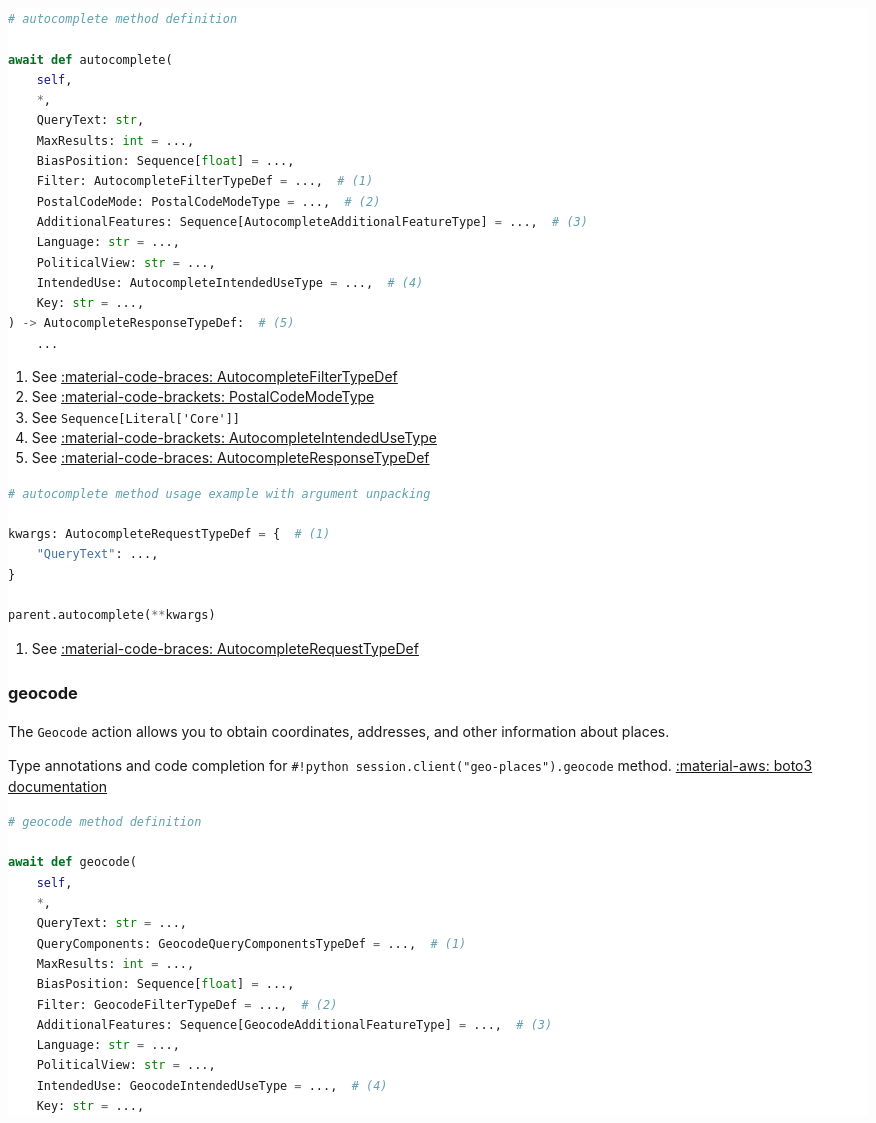 ```python
# autocomplete method definition

await def autocomplete(
    self,
    *,
    QueryText: str,
    MaxResults: int = ...,
    BiasPosition: Sequence[float] = ...,
    Filter: AutocompleteFilterTypeDef = ...,  # (1)
    PostalCodeMode: PostalCodeModeType = ...,  # (2)
    AdditionalFeatures: Sequence[AutocompleteAdditionalFeatureType] = ...,  # (3)
    Language: str = ...,
    PoliticalView: str = ...,
    IntendedUse: AutocompleteIntendedUseType = ...,  # (4)
    Key: str = ...,
) -> AutocompleteResponseTypeDef:  # (5)
    ...
```

1. See [:material-code-braces: AutocompleteFilterTypeDef](./type_defs.md#autocompletefiltertypedef)
2. See [:material-code-brackets: PostalCodeModeType](./literals.md#postalcodemodetype)
3. See `Sequence[Literal['Core']]`
4. See [:material-code-brackets: AutocompleteIntendedUseType](./literals.md#autocompleteintendedusetype)
5. See [:material-code-braces: AutocompleteResponseTypeDef](./type_defs.md#autocompleteresponsetypedef)


```python
# autocomplete method usage example with argument unpacking

kwargs: AutocompleteRequestTypeDef = {  # (1)
    "QueryText": ...,
}

parent.autocomplete(**kwargs)
```

1. See [:material-code-braces: AutocompleteRequestTypeDef](./type_defs.md#autocompleterequesttypedef)

### geocode

The <code>Geocode</code> action allows you to obtain coordinates, addresses,
and other information about places.

Type annotations and code completion for `#!python session.client("geo-places").geocode` method.
[:material-aws: boto3 documentation](https://boto3.amazonaws.com/v1/documentation/api/latest/reference/services/geo-places.html#LocationServicePlacesV2.Client)

```python
# geocode method definition

await def geocode(
    self,
    *,
    QueryText: str = ...,
    QueryComponents: GeocodeQueryComponentsTypeDef = ...,  # (1)
    MaxResults: int = ...,
    BiasPosition: Sequence[float] = ...,
    Filter: GeocodeFilterTypeDef = ...,  # (2)
    AdditionalFeatures: Sequence[GeocodeAdditionalFeatureType] = ...,  # (3)
    Language: str = ...,
    PoliticalView: str = ...,
    IntendedUse: GeocodeIntendedUseType = ...,  # (4)
    Key: str = ...,
```